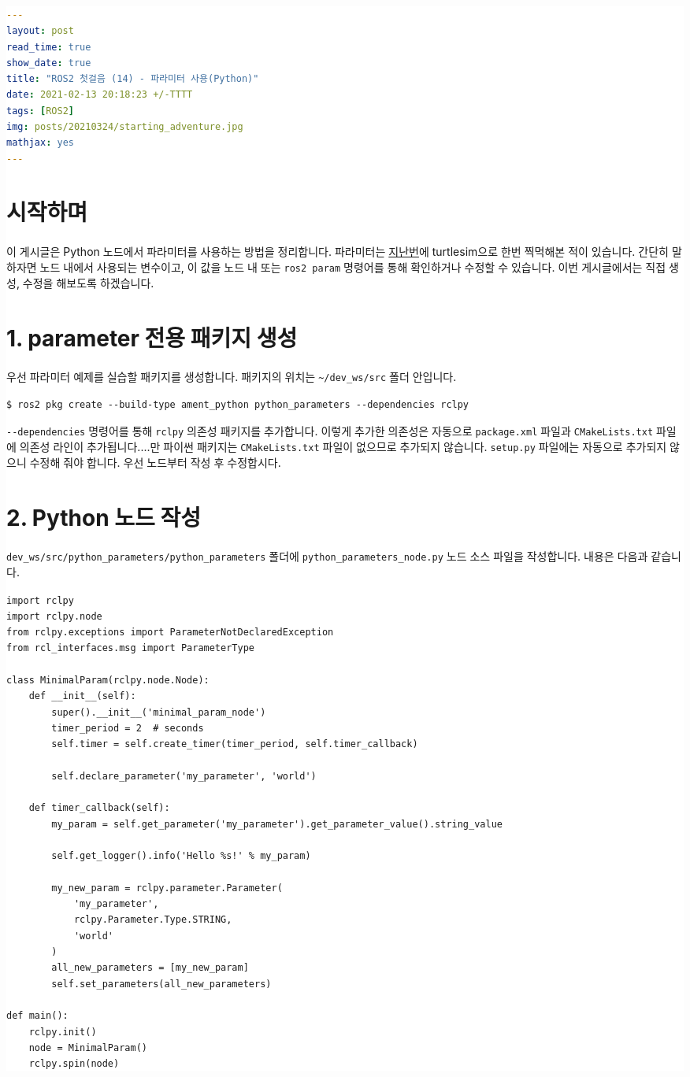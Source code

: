 ```yaml
---
layout: post
read_time: true
show_date: true
title: "ROS2 첫걸음 (14) - 파라미터 사용(Python)"
date: 2021-02-13 20:18:23 +/-TTTT
tags: [ROS2]
img: posts/20210324/starting_adventure.jpg
mathjax: yes
---
```

# 시작하며
이 게시글은 Python 노드에서 파라미터를 사용하는 방법을 정리합니다. 파라미터는 [지난번](https://refstop.github.io/posts/ros2-param/)에 turtlesim으로 한번 찍먹해본 적이 있습니다. 간단히 말하자면 노드 내에서 사용되는 변수이고, 이 값을 노드 내 또는 `ros2 param` 명령어를 통해 확인하거나 수정할 수 있습니다. 이번 게시글에서는 직접 생성, 수정을 해보도록 하겠습니다.

# 1. parameter 전용 패키지 생성
우선 파라미터 예제를 실습할 패키지를 생성합니다. 패키지의 위치는 `~/dev_ws/src` 폴더 안입니다.
```
$ ros2 pkg create --build-type ament_python python_parameters --dependencies rclpy
```
`--dependencies` 명령어를 통해 `rclpy` 의존성 패키지를 추가합니다. 이렇게 추가한 의존성은 자동으로 `package.xml` 파일과 `CMakeLists.txt` 파일에 의존성 라인이 추가됩니다....만 파이썬 패키지는 `CMakeLists.txt` 파일이 없으므로 추가되지 않습니다. `setup.py` 파일에는 자동으로 추가되지 않으니 수정해 줘야 합니다. 우선 노드부터 작성 후 수정합시다.

# 2. Python 노드 작성
`dev_ws/src/python_parameters/python_parameters` 폴더에 `python_parameters_node.py` 노드 소스 파일을 작성합니다. 내용은 다음과 같습니다.
```{.python}
import rclpy
import rclpy.node
from rclpy.exceptions import ParameterNotDeclaredException
from rcl_interfaces.msg import ParameterType

class MinimalParam(rclpy.node.Node):
    def __init__(self):
        super().__init__('minimal_param_node')
        timer_period = 2  # seconds
        self.timer = self.create_timer(timer_period, self.timer_callback)

        self.declare_parameter('my_parameter', 'world')

    def timer_callback(self):
        my_param = self.get_parameter('my_parameter').get_parameter_value().string_value

        self.get_logger().info('Hello %s!' % my_param)

        my_new_param = rclpy.parameter.Parameter(
            'my_parameter',
            rclpy.Parameter.Type.STRING,
            'world'
        )
        all_new_parameters = [my_new_param]
        self.set_parameters(all_new_parameters)

def main():
    rclpy.init()
    node = MinimalParam()
    rclpy.spin(node)
```